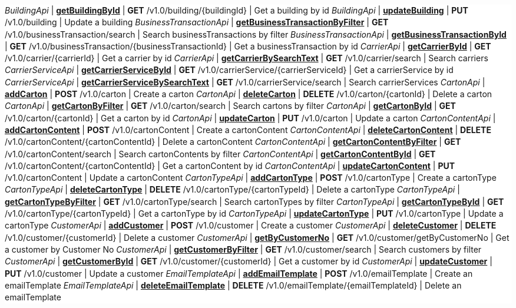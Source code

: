 *BuildingApi* | [**getBuildingById**](docs/BuildingApi.md#getbuildingbyid) | **GET** /v1.0/building/{buildingId} | Get a building by id
*BuildingApi* | [**updateBuilding**](docs/BuildingApi.md#updatebuilding) | **PUT** /v1.0/building | Update a building
*BusinessTransactionApi* | [**getBusinessTransactionByFilter**](docs/BusinessTransactionApi.md#getbusinesstransactionbyfilter) | **GET** /v1.0/businessTransaction/search | Search businessTransactions by filter
*BusinessTransactionApi* | [**getBusinessTransactionById**](docs/BusinessTransactionApi.md#getbusinesstransactionbyid) | **GET** /v1.0/businessTransaction/{businessTransactionId} | Get a businessTransaction by id
*CarrierApi* | [**getCarrierById**](docs/CarrierApi.md#getcarrierbyid) | **GET** /v1.0/carrier/{carrierId} | Get a carrier by id
*CarrierApi* | [**getCarrierBySearchText**](docs/CarrierApi.md#getcarrierbysearchtext) | **GET** /v1.0/carrier/search | Search carriers
*CarrierServiceApi* | [**getCarrierServiceById**](docs/CarrierServiceApi.md#getcarrierservicebyid) | **GET** /v1.0/carrierService/{carrierServiceId} | Get a carrierService by id
*CarrierServiceApi* | [**getCarrierServiceBySearchText**](docs/CarrierServiceApi.md#getcarrierservicebysearchtext) | **GET** /v1.0/carrierService/search | Search carrierServices
*CartonApi* | [**addCarton**](docs/CartonApi.md#addcarton) | **POST** /v1.0/carton | Create a carton
*CartonApi* | [**deleteCarton**](docs/CartonApi.md#deletecarton) | **DELETE** /v1.0/carton/{cartonId} | Delete a carton
*CartonApi* | [**getCartonByFilter**](docs/CartonApi.md#getcartonbyfilter) | **GET** /v1.0/carton/search | Search cartons by filter
*CartonApi* | [**getCartonById**](docs/CartonApi.md#getcartonbyid) | **GET** /v1.0/carton/{cartonId} | Get a carton by id
*CartonApi* | [**updateCarton**](docs/CartonApi.md#updatecarton) | **PUT** /v1.0/carton | Update a carton
*CartonContentApi* | [**addCartonContent**](docs/CartonContentApi.md#addcartoncontent) | **POST** /v1.0/cartonContent | Create a cartonContent
*CartonContentApi* | [**deleteCartonContent**](docs/CartonContentApi.md#deletecartoncontent) | **DELETE** /v1.0/cartonContent/{cartonContentId} | Delete a cartonContent
*CartonContentApi* | [**getCartonContentByFilter**](docs/CartonContentApi.md#getcartoncontentbyfilter) | **GET** /v1.0/cartonContent/search | Search cartonContents by filter
*CartonContentApi* | [**getCartonContentById**](docs/CartonContentApi.md#getcartoncontentbyid) | **GET** /v1.0/cartonContent/{cartonContentId} | Get a cartonContent by id
*CartonContentApi* | [**updateCartonContent**](docs/CartonContentApi.md#updatecartoncontent) | **PUT** /v1.0/cartonContent | Update a cartonContent
*CartonTypeApi* | [**addCartonType**](docs/CartonTypeApi.md#addcartontype) | **POST** /v1.0/cartonType | Create a cartonType
*CartonTypeApi* | [**deleteCartonType**](docs/CartonTypeApi.md#deletecartontype) | **DELETE** /v1.0/cartonType/{cartonTypeId} | Delete a cartonType
*CartonTypeApi* | [**getCartonTypeByFilter**](docs/CartonTypeApi.md#getcartontypebyfilter) | **GET** /v1.0/cartonType/search | Search cartonTypes by filter
*CartonTypeApi* | [**getCartonTypeById**](docs/CartonTypeApi.md#getcartontypebyid) | **GET** /v1.0/cartonType/{cartonTypeId} | Get a cartonType by id
*CartonTypeApi* | [**updateCartonType**](docs/CartonTypeApi.md#updatecartontype) | **PUT** /v1.0/cartonType | Update a cartonType
*CustomerApi* | [**addCustomer**](docs/CustomerApi.md#addcustomer) | **POST** /v1.0/customer | Create a customer
*CustomerApi* | [**deleteCustomer**](docs/CustomerApi.md#deletecustomer) | **DELETE** /v1.0/customer/{customerId} | Delete a customer
*CustomerApi* | [**getByCustomerNo**](docs/CustomerApi.md#getbycustomerno) | **GET** /v1.0/customer/getByCustomerNo | Get a customer by Customer No
*CustomerApi* | [**getCustomerByFilter**](docs/CustomerApi.md#getcustomerbyfilter) | **GET** /v1.0/customer/search | Search customers by filter
*CustomerApi* | [**getCustomerById**](docs/CustomerApi.md#getcustomerbyid) | **GET** /v1.0/customer/{customerId} | Get a customer by id
*CustomerApi* | [**updateCustomer**](docs/CustomerApi.md#updatecustomer) | **PUT** /v1.0/customer | Update a customer
*EmailTemplateApi* | [**addEmailTemplate**](docs/EmailTemplateApi.md#addemailtemplate) | **POST** /v1.0/emailTemplate | Create an emailTemplate
*EmailTemplateApi* | [**deleteEmailTemplate**](docs/EmailTemplateApi.md#deleteemailtemplate) | **DELETE** /v1.0/emailTemplate/{emailTemplateId} | Delete an emailTemplate